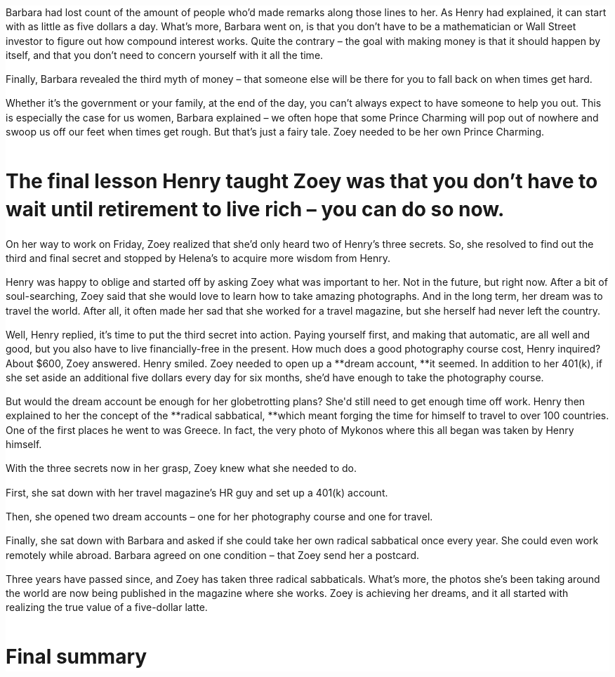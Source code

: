Barbara had lost count of the amount of people who’d made remarks along those lines to her. As Henry had explained, it can start with as little as five dollars a day. What’s more, Barbara went on, is that you don’t have to be a mathematician or Wall Street investor to figure out how compound interest works. Quite the contrary – the goal with making money is that it should happen by itself, and that you don’t need to concern yourself with it all the time.

Finally, Barbara revealed the third myth of money – that someone else will be there for you to fall back on when times get hard.

Whether it’s the government or your family, at the end of the day, you can’t always expect to have someone to help you out. This is especially the case for us women, Barbara explained – we often hope that some Prince Charming will pop out of nowhere and swoop us off our feet when times get rough. But that’s just a fairy tale. Zoey needed to be her own Prince Charming.

# The final lesson Henry taught Zoey was that you don’t have to wait until retirement to live rich – you can do so now.

On her way to work on Friday, Zoey realized that she’d only heard two of Henry’s three secrets. So, she resolved to find out the third and final secret and stopped by Helena’s to acquire more wisdom from Henry.

Henry was happy to oblige and started off by asking Zoey what was important to her. Not in the future, but right now. After a bit of soul-searching, Zoey said that she would love to learn how to take amazing photographs. And in the long term, her dream was to travel the world. After all, it often made her sad that she worked for a travel magazine, but she herself had never left the country.

Well, Henry replied, it’s time to put the third secret into action. Paying yourself first, and making that automatic, are all well and good, but you also have to live financially-free in the present. How much does a good photography course cost, Henry inquired? About $600, Zoey answered. Henry smiled. Zoey needed to open up a **dream account, **it seemed. In addition to her 401(k), if she set aside an additional five dollars every day for six months, she’d have enough to take the photography course.

But would the dream account be enough for her globetrotting plans? She'd still need to get enough time off work. Henry then explained to her the concept of the **radical sabbatical, **which meant forging the time for himself to travel to over 100 countries. One of the first places he went to was Greece. In fact, the very photo of Mykonos where this all began was taken by Henry himself.

With the three secrets now in her grasp, Zoey knew what she needed to do.

First, she sat down with her travel magazine’s HR guy and set up a 401(k) account.

Then, she opened two dream accounts – one for her photography course and one for travel.

Finally, she sat down with Barbara and asked if she could take her own radical sabbatical once every year. She could even work remotely while abroad. Barbara agreed on one condition – that Zoey send her a postcard.

Three years have passed since, and Zoey has taken three radical sabbaticals. What’s more, the photos she’s been taking around the world are now being published in the magazine where she works. Zoey is achieving her dreams, and it all started with realizing the true value of a five-dollar latte.

# Final summary

